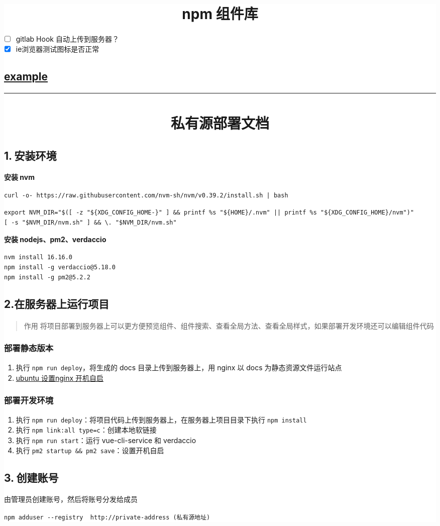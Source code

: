 <h1 style="text-align:center">npm 组件库</h1>

- [ ] gitlab Hook 自动上传到服务器？
- [x] ie浏览器测试图标是否正常

## [example](https://zlon101.github.io/vue-lib/#/)

----------------------------------------------------------------

<h1 style="text-align:center">私有源部署文档</h1>

## 1. 安装环境

**安装 nvm**
```shell
curl -o- https://raw.githubusercontent.com/nvm-sh/nvm/v0.39.2/install.sh | bash
```

```shell
export NVM_DIR="$([ -z "${XDG_CONFIG_HOME-}" ] && printf %s "${HOME}/.nvm" || printf %s "${XDG_CONFIG_HOME}/nvm")"
[ -s "$NVM_DIR/nvm.sh" ] && \. "$NVM_DIR/nvm.sh"
```

**安装 nodejs、pm2、verdaccio**
```shell
nvm install 16.16.0
npm install -g verdaccio@5.18.0
npm install -g pm2@5.2.2
```
## 2.在服务器上运行项目

> 作用
> 将项目部署到服务器上可以更方便预览组件、组件搜索、查看全局方法、查看全局样式，如果部署开发环境还可以编辑组件代码

### 部署静态版本

1. 执行 `npm run deploy`，将生成的 docs 目录上传到服务器上，用 nginx 以 docs 为静态资源文件运行站点
2. [ubuntu 设置nginx 开机自启](https://www.jianshu.com/p/15eee4d38184)

### 部署开发环境

1. 执行 `npm run deploy`：将项目代码上传到服务器上，在服务器上项目目录下执行 `npm install`
2. 执行 `npm link:all type=c`：创建本地软链接
3. 执行 `npm run start`：运行 vue-cli-service 和 verdaccio
4. 执行 `pm2 startup && pm2 save`：设置开机自启

## 3. 创建账号

由管理员创建账号，然后将账号分发给成员

```shell
npm adduser --registry  http://private-address (私有源地址)
```
